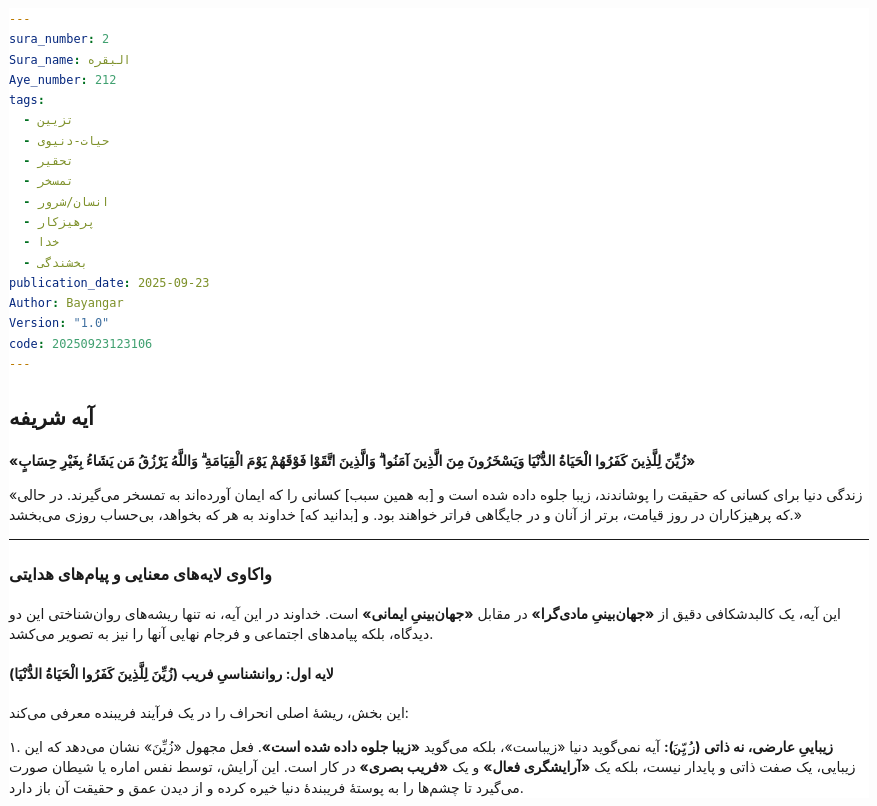 ```yaml
---
sura_number: 2
Sura_name: البقره
Aye_number: 212
tags:
  - تزیین
  - حیات-دنیوی
  - تحقیر
  - تمسخر
  - انسان/شرور
  - پرهیزکار
  - خدا
  - بخشندگی
publication_date: 2025-09-23
Author: Bayangar
Version: "1.0"
code: 20250923123106
---
```


## آیه شریفه

**«زُيِّنَ لِلَّذِينَ كَفَرُوا الْحَيَاةُ الدُّنْيَا وَيَسْخَرُونَ مِنَ الَّذِينَ آمَنُوا ۗ وَالَّذِينَ اتَّقَوْا
فَوْقَهُمْ يَوْمَ الْقِيَامَةِ ۗ وَاللَّهُ يَرْزُقُ مَن يَشَاءُ بِغَيْرِ حِسَابٍ»**

«زندگی دنیا برای کسانی که حقیقت را پوشاندند، زیبا جلوه داده شده است و
\[به همین سبب\] کسانی را که ایمان آورده‌اند به تمسخر می‌گیرند. در حالی که
پرهیزکاران در روز قیامت، برتر از آنان و در جایگاهی فراتر خواهند بود. و
\[بدانید که\] خداوند به هر که بخواهد، بی‌حساب روزی می‌بخشد.»

------------------------------------------------------------------------

### **واکاوی لایه‌های معنایی و پیام‌های هدایتی**

این آیه، یک کالبدشکافی دقیق از **«جهان‌بینیِ مادی‌گرا»** در مقابل
**«جهان‌بینیِ ایمانی»** است. خداوند در این آیه، نه تنها ریشه‌های روان‌شناختی
این دو دیدگاه، بلکه پیامدهای اجتماعی و فرجام نهایی آنها را نیز به تصویر
می‌کشد.

#### **لایه اول: روانشناسیِ فریب (زُيِّنَ لِلَّذِينَ كَفَرُوا الْحَيَاةُ الدُّنْيَا)**

این بخش، ریشهٔ اصلی انحراف را در یک فرآیند فریبنده معرفی می‌کند:

۱. **زیباییِ عارضی، نه ذاتی (`زُيِّنَ`):** آیه نمی‌گوید دنیا «زیباست»، بلکه
می‌گوید **«زیبا جلوه داده شده است»**. فعل مجهول «زُیِّنَ» نشان می‌دهد که این
زیبایی، یک صفت ذاتی و پایدار نیست، بلکه یک **«آرایشگری فعال»** و یک
**«فریب بصری»** در کار است. این آرایش، توسط نفس اماره یا شیطان صورت
می‌گیرد تا چشم‌ها را به پوستهٔ فریبندهٔ دنیا خیره کرده و از دیدن عمق و حقیقت
آن باز دارد.
